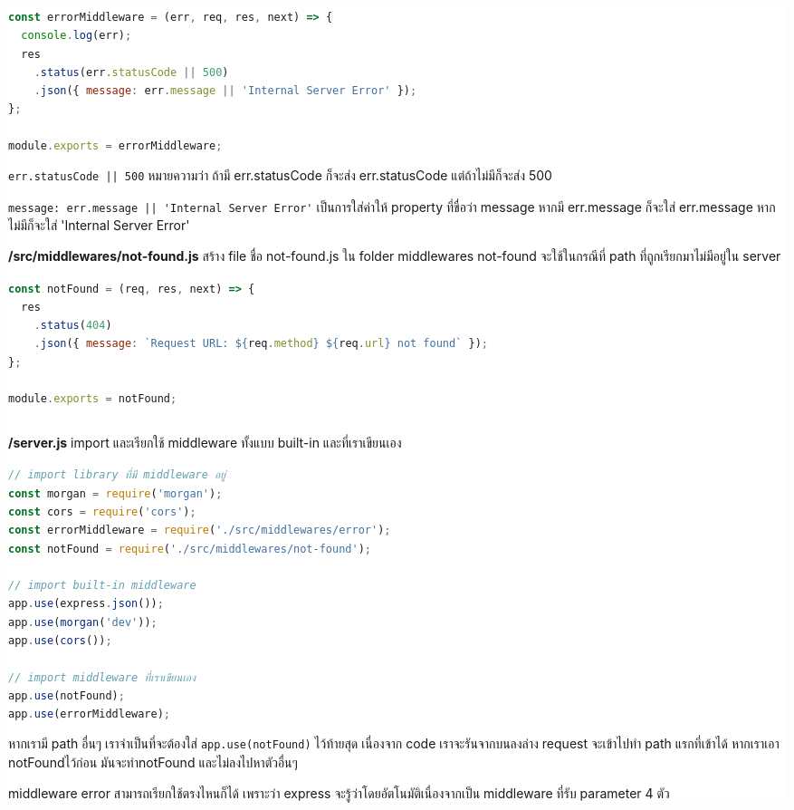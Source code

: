 ```js
const errorMiddleware = (err, req, res, next) => {
  console.log(err);
  res
    .status(err.statusCode || 500)
    .json({ message: err.message || 'Internal Server Error' });
};

module.exports = errorMiddleware;
```

`err.statusCode || 500` หมายความว่า ถ้ามี err.statusCode ก็จะส่ง err.statusCode แต่ถ้าไม่มีก็จะส่ง 500

`message: err.message || 'Internal Server Error'` เป็นการใส่ค่าให้ property ที่ขื่อว่า message หากมี err.message ก็จะใส่ err.message หากไม่มีก็จะใส่ 'Internal Server Error'

**/src/middlewares/not-found.js** สร้าง file ชื่อ not-found.js ใน folder middlewares
not-found จะใช้ในกรณีที่ path ที่ถูกเรียกมาไม่มีอยู่ใน server

```js
const notFound = (req, res, next) => {
  res
    .status(404)
    .json({ message: `Request URL: ${req.method} ${req.url} not found` });
};

module.exports = notFound;
```

##

**/server.js** import และเรียกใช้ middleware ทั้งแบบ built-in และที่เราเขียนเอง

```js
// import library ที่มี middleware อยู่
const morgan = require('morgan');
const cors = require('cors');
const errorMiddleware = require('./src/middlewares/error');
const notFound = require('./src/middlewares/not-found');

// import built-in middleware
app.use(express.json());
app.use(morgan('dev'));
app.use(cors());

// import middleware ที่เราเขียนเอง
app.use(notFound);
app.use(errorMiddleware);
```

หากเรามี path อื่นๆ เราจำเป็นที่จะต้องใส่ `app.use(notFound)` ไว้ท้ายสุด เนื่องจาก code เราจะรันจากบนลงล่าง request จะเข้าไปทำ path แรกที่เข้าได้ หากเราเอา notFoundไว้ก่อน มันจะทำnotFound และไม่ลงไปหาตัวอื่นๆ

middleware error สามารถเรียกใช้ตรงไหนก็ได้ เพราะว่า express จะรู้ว่าโดยอัตโนมัติเนื่องจากเป็น middleware ที่รับ parameter 4 ตัว

